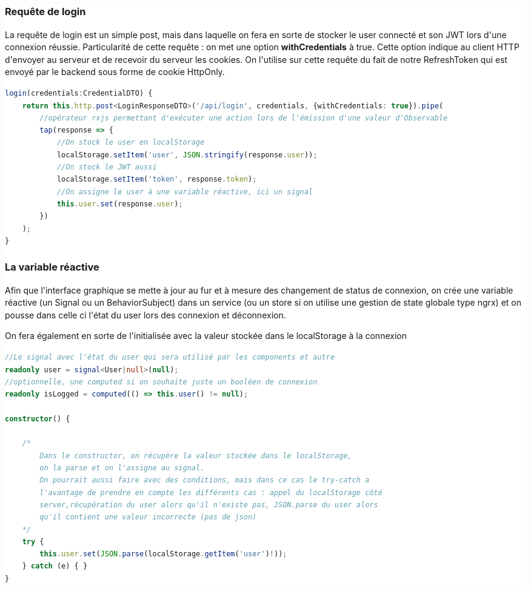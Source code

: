 ### Requête de login
La requête de login est un simple post, mais dans laquelle on fera en sorte de stocker le user connecté et son JWT lors d'une connexion réussie.
Particularité de cette requête : on met une option **withCredentials** à true. Cette option indique au client HTTP d'envoyer au serveur et de recevoir du serveur les cookies. On l'utilise sur cette requête du fait de notre RefreshToken qui est envoyé par le backend sous forme de cookie HttpOnly.

```ts
login(credentials:CredentialDTO) {
    return this.http.post<LoginResponseDTO>('/api/login', credentials, {withCredentials: true}).pipe(
        //opérateur rxjs permettant d'exécuter une action lors de l'émission d'une valeur d'Observable
        tap(response => {
            //On stock le user en localStorage  
            localStorage.setItem('user', JSON.stringify(response.user));
            //On stock le JWT aussi
            localStorage.setItem('token', response.token);
            //On assigne le user à une variable réactive, ici un signal
            this.user.set(response.user);
        })
    );
}
```

### La variable réactive
Afin que l'interface graphique se mette à jour au fur et à mesure des changement de status de connexion, on crée une variable réactive (un Signal ou un BehaviorSubject) dans un service (ou un store si on utilise une gestion de state globale type ngrx) et on pousse dans celle ci l'état du user lors des connexion et déconnexion.

On fera également en sorte de l'initialisée avec la valeur stockée dans le localStorage à la connexion

```ts
//Le signal avec l'état du user qui sera utilisé par les components et autre
readonly user = signal<User|null>(null);
//optionnelle, une computed si on souhaite juste un booléen de connexion
readonly isLogged = computed(() => this.user() != null);

constructor() {

    /*
        Dans le constructor, on récupère la valeur stockée dans le localStorage,
        on la parse et on l'assigne au signal.
        On pourrait aussi faire avec des conditions, mais dans ce cas le try-catch a 
        l'avantage de prendre en compte les différents cas : appel du localStorage côté 
        server,récupération du user alors qu'il n'existe pas, JSON.parse du user alors 
        qu'il contient une valeur incorrecte (pas de json)
    */
    try {
        this.user.set(JSON.parse(localStorage.getItem('user')!));
    } catch (e) { }
}
```
